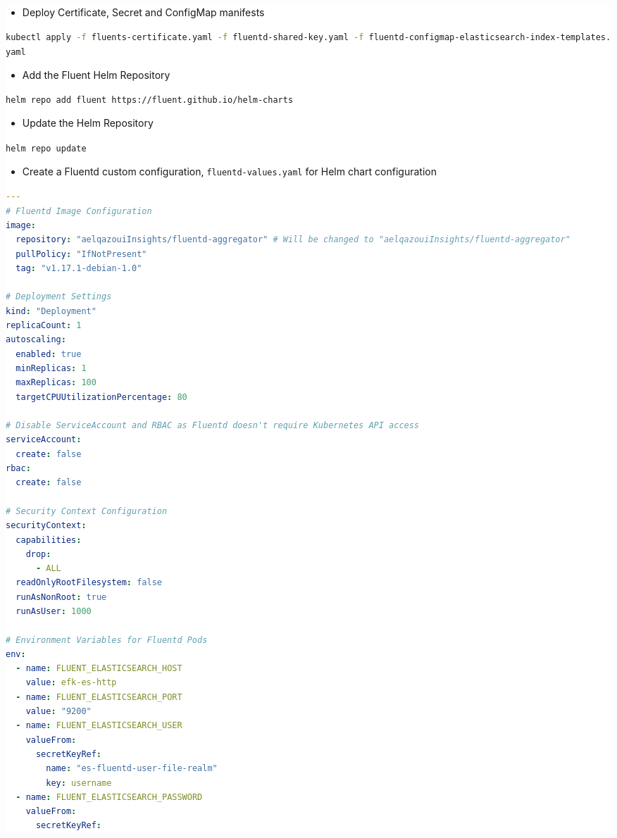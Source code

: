- Deploy Certificate, Secret and ConfigMap manifests

```bash
kubectl apply -f fluents-certificate.yaml -f fluentd-shared-key.yaml -f fluentd-configmap-elasticsearch-index-templates.yaml
```

- Add the Fluent Helm Repository

```bash
helm repo add fluent https://fluent.github.io/helm-charts
```

- Update the Helm Repository

```bash
helm repo update
```

- Create a Fluentd custom configuration, `fluentd-values.yaml` for Helm chart configuration

```yaml
---
# Fluentd Image Configuration
image:
  repository: "aelqazouiInsights/fluentd-aggregator" # Will be changed to "aelqazouiInsights/fluentd-aggregator"
  pullPolicy: "IfNotPresent"
  tag: "v1.17.1-debian-1.0"

# Deployment Settings
kind: "Deployment"
replicaCount: 1
autoscaling:
  enabled: true
  minReplicas: 1
  maxReplicas: 100
  targetCPUUtilizationPercentage: 80

# Disable ServiceAccount and RBAC as Fluentd doesn't require Kubernetes API access
serviceAccount:
  create: false
rbac:
  create: false

# Security Context Configuration
securityContext:
  capabilities:
    drop:
      - ALL
  readOnlyRootFilesystem: false
  runAsNonRoot: true
  runAsUser: 1000

# Environment Variables for Fluentd Pods
env:
  - name: FLUENT_ELASTICSEARCH_HOST
    value: efk-es-http
  - name: FLUENT_ELASTICSEARCH_PORT
    value: "9200"
  - name: FLUENT_ELASTICSEARCH_USER
    valueFrom:
      secretKeyRef:
        name: "es-fluentd-user-file-realm"
        key: username
  - name: FLUENT_ELASTICSEARCH_PASSWORD
    valueFrom:
      secretKeyRef:
```